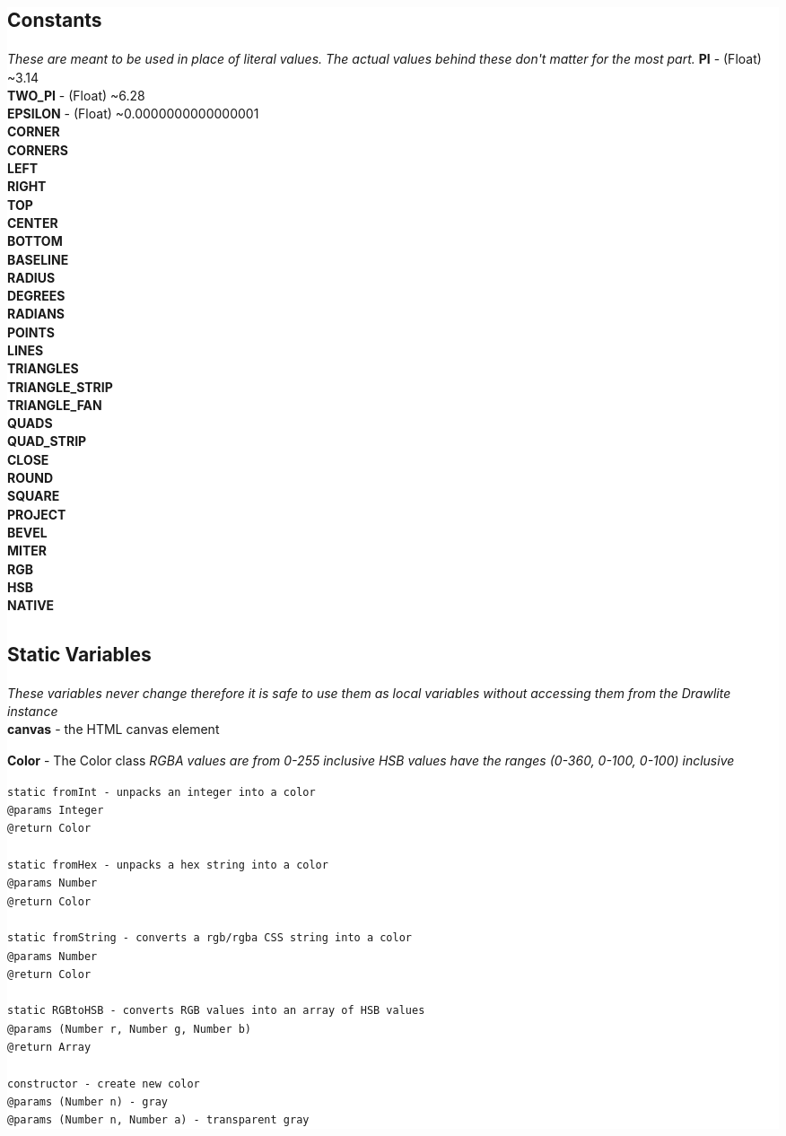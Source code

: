 
## Constants
*These are meant to be used in place of literal values. The actual values behind these don't matter for the most part.*
**PI** - (Float) ~3.14  
**TWO_PI** - (Float) ~6.28  
**EPSILON** - (Float) ~0.0000000000000001  
**CORNER**  
**CORNERS**  
**LEFT**  
**RIGHT**  
**TOP**  
**CENTER**  
**BOTTOM**  
**BASELINE**  
**RADIUS**  
**DEGREES**  
**RADIANS**  
**POINTS**  
**LINES**  
**TRIANGLES**  
**TRIANGLE_STRIP**  
**TRIANGLE_FAN**  
**QUADS**  
**QUAD_STRIP**  
**CLOSE**  
**ROUND**  
**SQUARE**  
**PROJECT**  
**BEVEL**  
**MITER**  
**RGB**  
**HSB**  
**NATIVE**  

## Static Variables
*These variables never change therefore it is safe to use them as local variables without accessing them from the Drawlite instance*  
**canvas** - the HTML canvas element  

**Color** - The Color class
*RGBA values are from 0-255 inclusive*
*HSB values have the ranges (0-360, 0-100, 0-100) inclusive*
```
static fromInt - unpacks an integer into a color
@params Integer
@return Color

static fromHex - unpacks a hex string into a color
@params Number
@return Color

static fromString - converts a rgb/rgba CSS string into a color
@params Number
@return Color

static RGBtoHSB - converts RGB values into an array of HSB values
@params (Number r, Number g, Number b)
@return Array

constructor - create new color
@params (Number n) - gray
@params (Number n, Number a) - transparent gray
```
